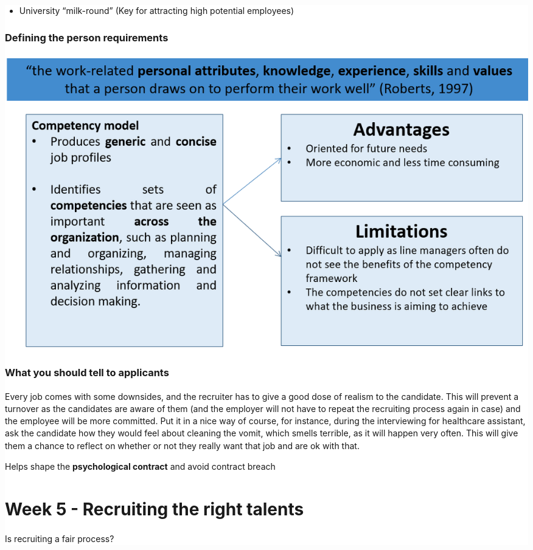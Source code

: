- University “milk-round” (Key for attracting high potential employees)

### Defining the person requirements
<img src="./img/competency.png">


### What you should tell to applicants
Every job comes with some downsides, and the recruiter has to give a good dose of realism to the candidate.
This will prevent a turnover as the candidates are aware of them (and the employer will not have to repeat the recruiting process again in case) and the employee will be more committed. 
Put it in a nice way of course, for instance, during the interviewing for healthcare assistant, ask the candidate how they would feel about cleaning the vomit, which smells terrible, as it will happen very often. This will give them a chance to reflect on whether or not they really want that job and are ok with that.

Helps shape the **psychological contract** and avoid contract breach










# Week 5 - Recruiting the right talents

Is recruiting a fair process?

